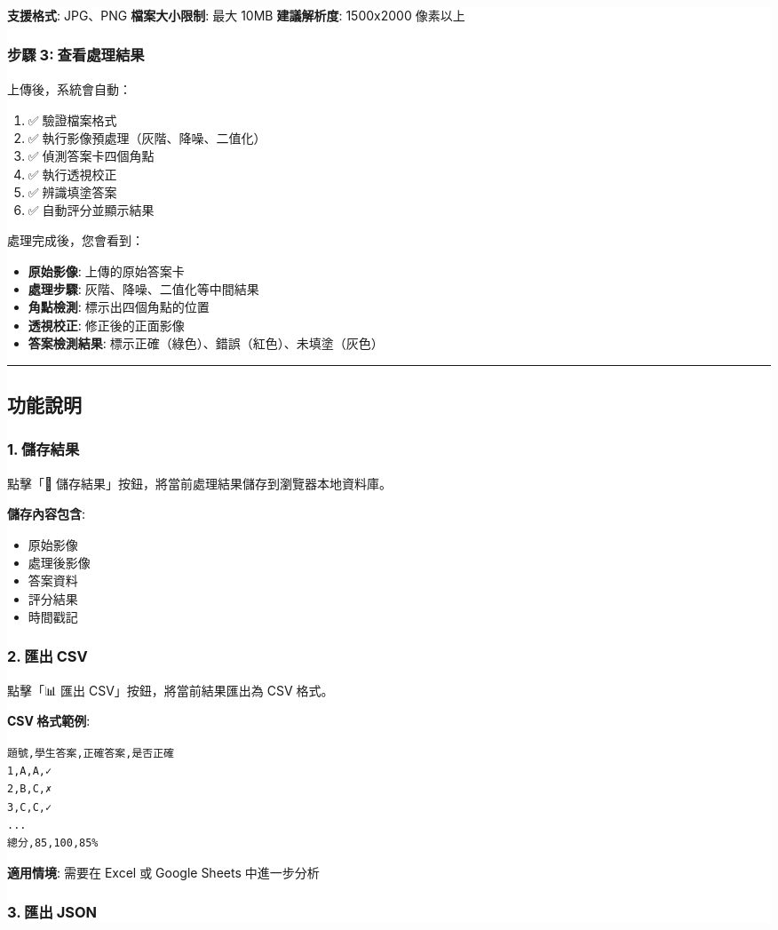 **支援格式**: JPG、PNG
**檔案大小限制**: 最大 10MB
**建議解析度**: 1500x2000 像素以上

### 步驟 3: 查看處理結果

上傳後，系統會自動：

1. ✅ 驗證檔案格式
2. ✅ 執行影像預處理（灰階、降噪、二值化）
3. ✅ 偵測答案卡四個角點
4. ✅ 執行透視校正
5. ✅ 辨識填塗答案
6. ✅ 自動評分並顯示結果

處理完成後，您會看到：

- **原始影像**: 上傳的原始答案卡
- **處理步驟**: 灰階、降噪、二值化等中間結果
- **角點檢測**: 標示出四個角點的位置
- **透視校正**: 修正後的正面影像
- **答案檢測結果**: 標示正確（綠色）、錯誤（紅色）、未填塗（灰色）

---

## 功能說明

### 1. 儲存結果

點擊「💾 儲存結果」按鈕，將當前處理結果儲存到瀏覽器本地資料庫。

**儲存內容包含**:
- 原始影像
- 處理後影像
- 答案資料
- 評分結果
- 時間戳記

### 2. 匯出 CSV

點擊「📊 匯出 CSV」按鈕，將當前結果匯出為 CSV 格式。

**CSV 格式範例**:
```csv
題號,學生答案,正確答案,是否正確
1,A,A,✓
2,B,C,✗
3,C,C,✓
...
總分,85,100,85%
```

**適用情境**: 需要在 Excel 或 Google Sheets 中進一步分析

### 3. 匯出 JSON
